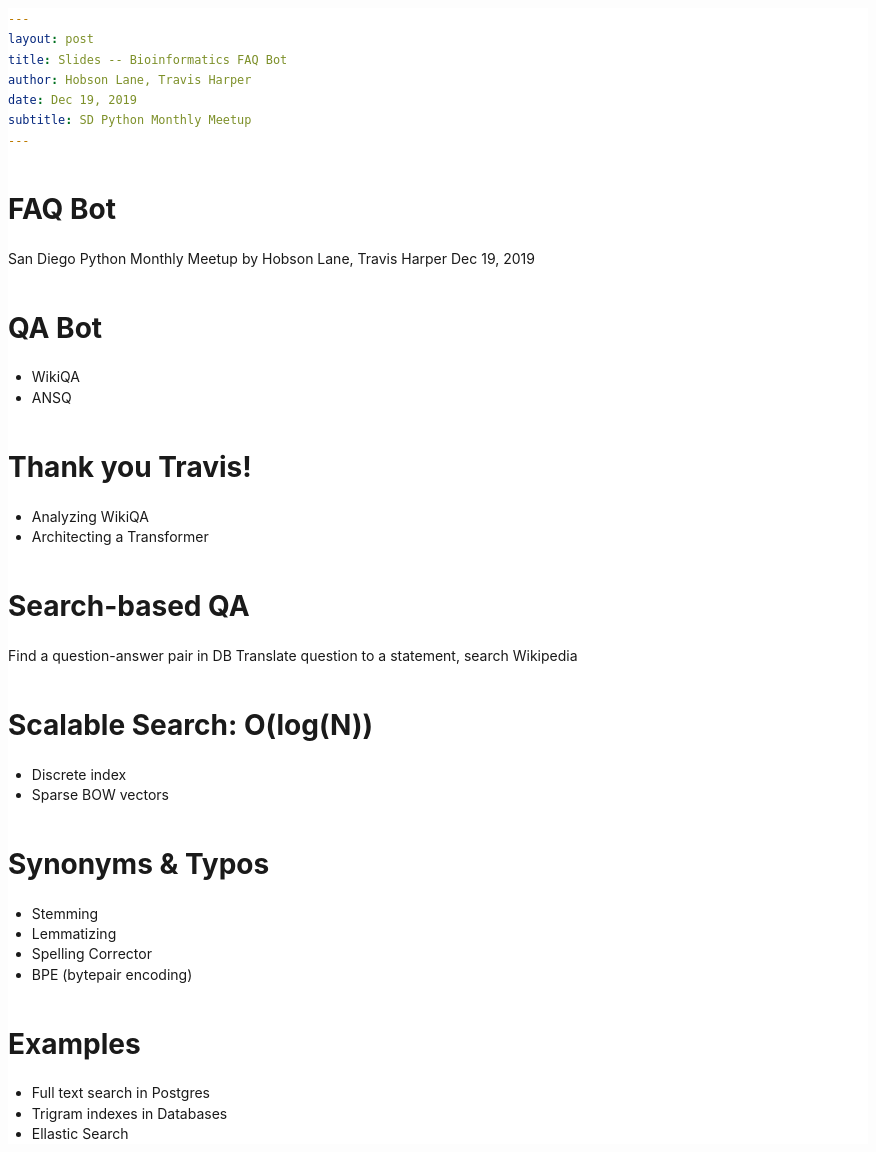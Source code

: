 ```yaml
---
layout: post
title: Slides -- Bioinformatics FAQ Bot
author: Hobson Lane, Travis Harper
date: Dec 19, 2019
subtitle: SD Python Monthly Meetup
---
```


# FAQ Bot

San Diego Python Monthly Meetup
by Hobson Lane, Travis Harper
Dec 19, 2019

# QA Bot

- WikiQA
- ANSQ

# Thank you Travis!

- Analyzing WikiQA
- Architecting a Transformer

# Search-based QA

Find a question-answer pair in DB
Translate question to a statement, search Wikipedia

# Scalable Search: O(log(N))

- Discrete index
- Sparse BOW vectors

# Synonyms & Typos

- Stemming
- Lemmatizing
- Spelling Corrector
- BPE (bytepair encoding)

# Examples

- Full text search in Postgres
- Trigram indexes in Databases
- Ellastic Search
